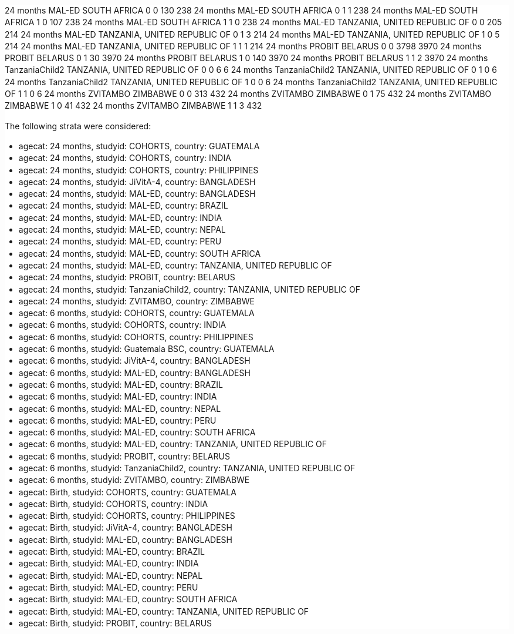 24 months   MAL-ED           SOUTH AFRICA                   0              0      130     238
24 months   MAL-ED           SOUTH AFRICA                   0              1        1     238
24 months   MAL-ED           SOUTH AFRICA                   1              0      107     238
24 months   MAL-ED           SOUTH AFRICA                   1              1        0     238
24 months   MAL-ED           TANZANIA, UNITED REPUBLIC OF   0              0      205     214
24 months   MAL-ED           TANZANIA, UNITED REPUBLIC OF   0              1        3     214
24 months   MAL-ED           TANZANIA, UNITED REPUBLIC OF   1              0        5     214
24 months   MAL-ED           TANZANIA, UNITED REPUBLIC OF   1              1        1     214
24 months   PROBIT           BELARUS                        0              0     3798    3970
24 months   PROBIT           BELARUS                        0              1       30    3970
24 months   PROBIT           BELARUS                        1              0      140    3970
24 months   PROBIT           BELARUS                        1              1        2    3970
24 months   TanzaniaChild2   TANZANIA, UNITED REPUBLIC OF   0              0        6       6
24 months   TanzaniaChild2   TANZANIA, UNITED REPUBLIC OF   0              1        0       6
24 months   TanzaniaChild2   TANZANIA, UNITED REPUBLIC OF   1              0        0       6
24 months   TanzaniaChild2   TANZANIA, UNITED REPUBLIC OF   1              1        0       6
24 months   ZVITAMBO         ZIMBABWE                       0              0      313     432
24 months   ZVITAMBO         ZIMBABWE                       0              1       75     432
24 months   ZVITAMBO         ZIMBABWE                       1              0       41     432
24 months   ZVITAMBO         ZIMBABWE                       1              1        3     432


The following strata were considered:

* agecat: 24 months, studyid: COHORTS, country: GUATEMALA
* agecat: 24 months, studyid: COHORTS, country: INDIA
* agecat: 24 months, studyid: COHORTS, country: PHILIPPINES
* agecat: 24 months, studyid: JiVitA-4, country: BANGLADESH
* agecat: 24 months, studyid: MAL-ED, country: BANGLADESH
* agecat: 24 months, studyid: MAL-ED, country: BRAZIL
* agecat: 24 months, studyid: MAL-ED, country: INDIA
* agecat: 24 months, studyid: MAL-ED, country: NEPAL
* agecat: 24 months, studyid: MAL-ED, country: PERU
* agecat: 24 months, studyid: MAL-ED, country: SOUTH AFRICA
* agecat: 24 months, studyid: MAL-ED, country: TANZANIA, UNITED REPUBLIC OF
* agecat: 24 months, studyid: PROBIT, country: BELARUS
* agecat: 24 months, studyid: TanzaniaChild2, country: TANZANIA, UNITED REPUBLIC OF
* agecat: 24 months, studyid: ZVITAMBO, country: ZIMBABWE
* agecat: 6 months, studyid: COHORTS, country: GUATEMALA
* agecat: 6 months, studyid: COHORTS, country: INDIA
* agecat: 6 months, studyid: COHORTS, country: PHILIPPINES
* agecat: 6 months, studyid: Guatemala BSC, country: GUATEMALA
* agecat: 6 months, studyid: JiVitA-4, country: BANGLADESH
* agecat: 6 months, studyid: MAL-ED, country: BANGLADESH
* agecat: 6 months, studyid: MAL-ED, country: BRAZIL
* agecat: 6 months, studyid: MAL-ED, country: INDIA
* agecat: 6 months, studyid: MAL-ED, country: NEPAL
* agecat: 6 months, studyid: MAL-ED, country: PERU
* agecat: 6 months, studyid: MAL-ED, country: SOUTH AFRICA
* agecat: 6 months, studyid: MAL-ED, country: TANZANIA, UNITED REPUBLIC OF
* agecat: 6 months, studyid: PROBIT, country: BELARUS
* agecat: 6 months, studyid: TanzaniaChild2, country: TANZANIA, UNITED REPUBLIC OF
* agecat: 6 months, studyid: ZVITAMBO, country: ZIMBABWE
* agecat: Birth, studyid: COHORTS, country: GUATEMALA
* agecat: Birth, studyid: COHORTS, country: INDIA
* agecat: Birth, studyid: COHORTS, country: PHILIPPINES
* agecat: Birth, studyid: JiVitA-4, country: BANGLADESH
* agecat: Birth, studyid: MAL-ED, country: BANGLADESH
* agecat: Birth, studyid: MAL-ED, country: BRAZIL
* agecat: Birth, studyid: MAL-ED, country: INDIA
* agecat: Birth, studyid: MAL-ED, country: NEPAL
* agecat: Birth, studyid: MAL-ED, country: PERU
* agecat: Birth, studyid: MAL-ED, country: SOUTH AFRICA
* agecat: Birth, studyid: MAL-ED, country: TANZANIA, UNITED REPUBLIC OF
* agecat: Birth, studyid: PROBIT, country: BELARUS